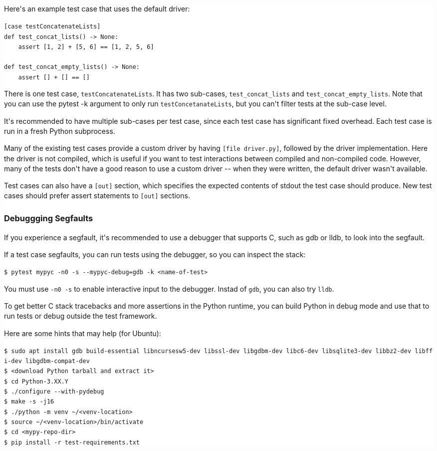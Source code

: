 Here's an example test case that uses the default driver:

```
[case testConcatenateLists]
def test_concat_lists() -> None:
    assert [1, 2] + [5, 6] == [1, 2, 5, 6]

def test_concat_empty_lists() -> None:
    assert [] + [] == []
```

There is one test case, `testConcatenateLists`. It has two sub-cases,
`test_concat_lists` and `test_concat_empty_lists`. Note that you can
use the pytest -k argument to only run `testConcetanateLists`, but you
can't filter tests at the sub-case level.

It's recommended to have multiple sub-cases per test case, since each
test case has significant fixed overhead. Each test case is run in a
fresh Python subprocess.

Many of the existing test cases provide a custom driver by having
`[file driver.py]`, followed by the driver implementation. Here the
driver is not compiled, which is useful if you want to test
interactions between compiled and non-compiled code. However, many of
the tests don't have a good reason to use a custom driver -- when they
were written, the default driver wasn't available.

Test cases can also have a `[out]` section, which specifies the
expected contents of stdout the test case should produce. New test
cases should prefer assert statements to `[out]` sections.

### Debuggging Segfaults

If you experience a segfault, it's recommended to use a debugger that supports
C, such as gdb or lldb, to look into the segfault.

If a test case segfaults, you can run tests using the debugger, so
you can inspect the stack:

```
$ pytest mypyc -n0 -s --mypyc-debug=gdb -k <name-of-test>
```

You must use `-n0 -s` to enable interactive input to the debugger.
Instad of `gdb`, you can also try `lldb`.

To get better C stack tracebacks and more assertions in the Python
runtime, you can build Python in debug mode and use that to run tests
or debug outside the test framework.

Here are some hints that may help (for Ubuntu):

```
$ sudo apt install gdb build-essential libncursesw5-dev libssl-dev libgdbm-dev libc6-dev libsqlite3-dev libbz2-dev libffi-dev libgdbm-compat-dev
$ <download Python tarball and extract it>
$ cd Python-3.XX.Y
$ ./configure --with-pydebug
$ make -s -j16
$ ./python -m venv ~/<venv-location>
$ source ~/<venv-location>/bin/activate
$ cd <mypy-repo-dir>
$ pip install -r test-requirements.txt
```
